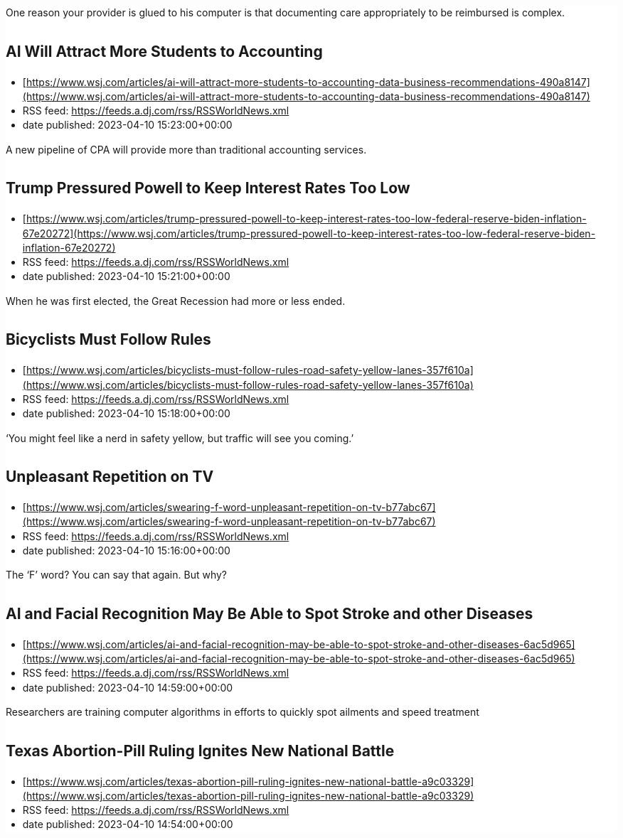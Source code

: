 One reason your provider is glued to his computer is that documenting care appropriately to be reimbursed is complex.

## AI Will Attract More Students to Accounting
 - [https://www.wsj.com/articles/ai-will-attract-more-students-to-accounting-data-business-recommendations-490a8147](https://www.wsj.com/articles/ai-will-attract-more-students-to-accounting-data-business-recommendations-490a8147)
 - RSS feed: https://feeds.a.dj.com/rss/RSSWorldNews.xml
 - date published: 2023-04-10 15:23:00+00:00

A new pipeline of CPA will provide more than traditional accounting services.

## Trump Pressured Powell to Keep Interest Rates Too Low
 - [https://www.wsj.com/articles/trump-pressured-powell-to-keep-interest-rates-too-low-federal-reserve-biden-inflation-67e20272](https://www.wsj.com/articles/trump-pressured-powell-to-keep-interest-rates-too-low-federal-reserve-biden-inflation-67e20272)
 - RSS feed: https://feeds.a.dj.com/rss/RSSWorldNews.xml
 - date published: 2023-04-10 15:21:00+00:00

When he was first elected, the Great Recession had more or less ended.

## Bicyclists Must Follow Rules
 - [https://www.wsj.com/articles/bicyclists-must-follow-rules-road-safety-yellow-lanes-357f610a](https://www.wsj.com/articles/bicyclists-must-follow-rules-road-safety-yellow-lanes-357f610a)
 - RSS feed: https://feeds.a.dj.com/rss/RSSWorldNews.xml
 - date published: 2023-04-10 15:18:00+00:00

‘You might feel like a nerd in safety yellow, but traffic will see you coming.’

## Unpleasant Repetition on TV
 - [https://www.wsj.com/articles/swearing-f-word-unpleasant-repetition-on-tv-b77abc67](https://www.wsj.com/articles/swearing-f-word-unpleasant-repetition-on-tv-b77abc67)
 - RSS feed: https://feeds.a.dj.com/rss/RSSWorldNews.xml
 - date published: 2023-04-10 15:16:00+00:00

The ‘F’ word? You can say that again. But why?

## AI and Facial Recognition May Be Able to Spot Stroke and other Diseases
 - [https://www.wsj.com/articles/ai-and-facial-recognition-may-be-able-to-spot-stroke-and-other-diseases-6ac5d965](https://www.wsj.com/articles/ai-and-facial-recognition-may-be-able-to-spot-stroke-and-other-diseases-6ac5d965)
 - RSS feed: https://feeds.a.dj.com/rss/RSSWorldNews.xml
 - date published: 2023-04-10 14:59:00+00:00

Researchers are training computer algorithms in efforts to quickly spot ailments and speed treatment

## Texas Abortion-Pill Ruling Ignites New National Battle
 - [https://www.wsj.com/articles/texas-abortion-pill-ruling-ignites-new-national-battle-a9c03329](https://www.wsj.com/articles/texas-abortion-pill-ruling-ignites-new-national-battle-a9c03329)
 - RSS feed: https://feeds.a.dj.com/rss/RSSWorldNews.xml
 - date published: 2023-04-10 14:54:00+00:00
